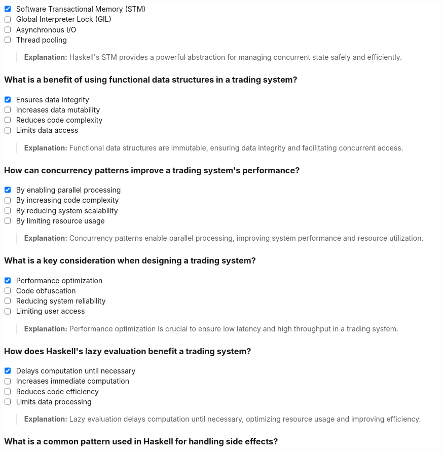 - [x] Software Transactional Memory (STM)
- [ ] Global Interpreter Lock (GIL)
- [ ] Asynchronous I/O
- [ ] Thread pooling

> **Explanation:** Haskell's STM provides a powerful abstraction for managing concurrent state safely and efficiently.

### What is a benefit of using functional data structures in a trading system?

- [x] Ensures data integrity
- [ ] Increases data mutability
- [ ] Reduces code complexity
- [ ] Limits data access

> **Explanation:** Functional data structures are immutable, ensuring data integrity and facilitating concurrent access.

### How can concurrency patterns improve a trading system's performance?

- [x] By enabling parallel processing
- [ ] By increasing code complexity
- [ ] By reducing system scalability
- [ ] By limiting resource usage

> **Explanation:** Concurrency patterns enable parallel processing, improving system performance and resource utilization.

### What is a key consideration when designing a trading system?

- [x] Performance optimization
- [ ] Code obfuscation
- [ ] Reducing system reliability
- [ ] Limiting user access

> **Explanation:** Performance optimization is crucial to ensure low latency and high throughput in a trading system.

### How does Haskell's lazy evaluation benefit a trading system?

- [x] Delays computation until necessary
- [ ] Increases immediate computation
- [ ] Reduces code efficiency
- [ ] Limits data processing

> **Explanation:** Lazy evaluation delays computation until necessary, optimizing resource usage and improving efficiency.

### What is a common pattern used in Haskell for handling side effects?

